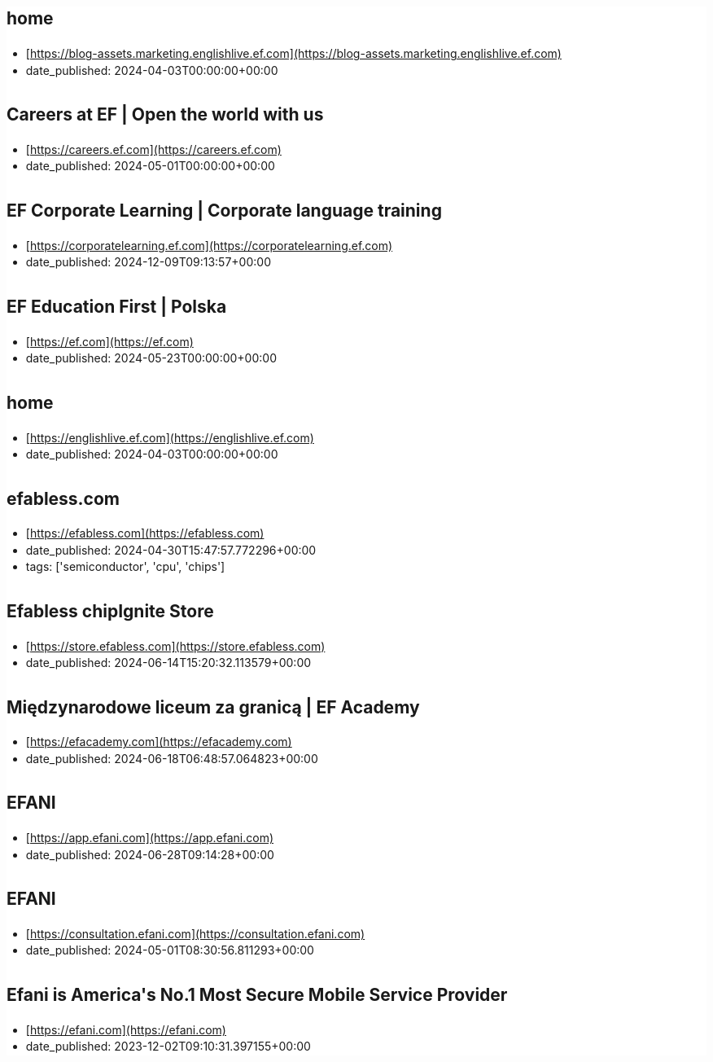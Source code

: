  ## home
 - [https://blog-assets.marketing.englishlive.ef.com](https://blog-assets.marketing.englishlive.ef.com)
 - date_published: 2024-04-03T00:00:00+00:00

 ## Careers at EF | Open the world with us
 - [https://careers.ef.com](https://careers.ef.com)
 - date_published: 2024-05-01T00:00:00+00:00

 ## EF Corporate Learning | Corporate language training
 - [https://corporatelearning.ef.com](https://corporatelearning.ef.com)
 - date_published: 2024-12-09T09:13:57+00:00

 ## EF Education First | Polska
 - [https://ef.com](https://ef.com)
 - date_published: 2024-05-23T00:00:00+00:00

 ## home
 - [https://englishlive.ef.com](https://englishlive.ef.com)
 - date_published: 2024-04-03T00:00:00+00:00

 ## efabless.com
 - [https://efabless.com](https://efabless.com)
 - date_published: 2024-04-30T15:47:57.772296+00:00
 - tags: ['semiconductor', 'cpu', 'chips']

 ## Efabless chipIgnite Store
 - [https://store.efabless.com](https://store.efabless.com)
 - date_published: 2024-06-14T15:20:32.113579+00:00

 ## Międzynarodowe liceum za granicą | EF Academy
 - [https://efacademy.com](https://efacademy.com)
 - date_published: 2024-06-18T06:48:57.064823+00:00

 ## EFANI
 - [https://app.efani.com](https://app.efani.com)
 - date_published: 2024-06-28T09:14:28+00:00

 ## EFANI
 - [https://consultation.efani.com](https://consultation.efani.com)
 - date_published: 2024-05-01T08:30:56.811293+00:00

 ## Efani is America's No.1 Most Secure Mobile Service Provider
 - [https://efani.com](https://efani.com)
 - date_published: 2023-12-02T09:10:31.397155+00:00
